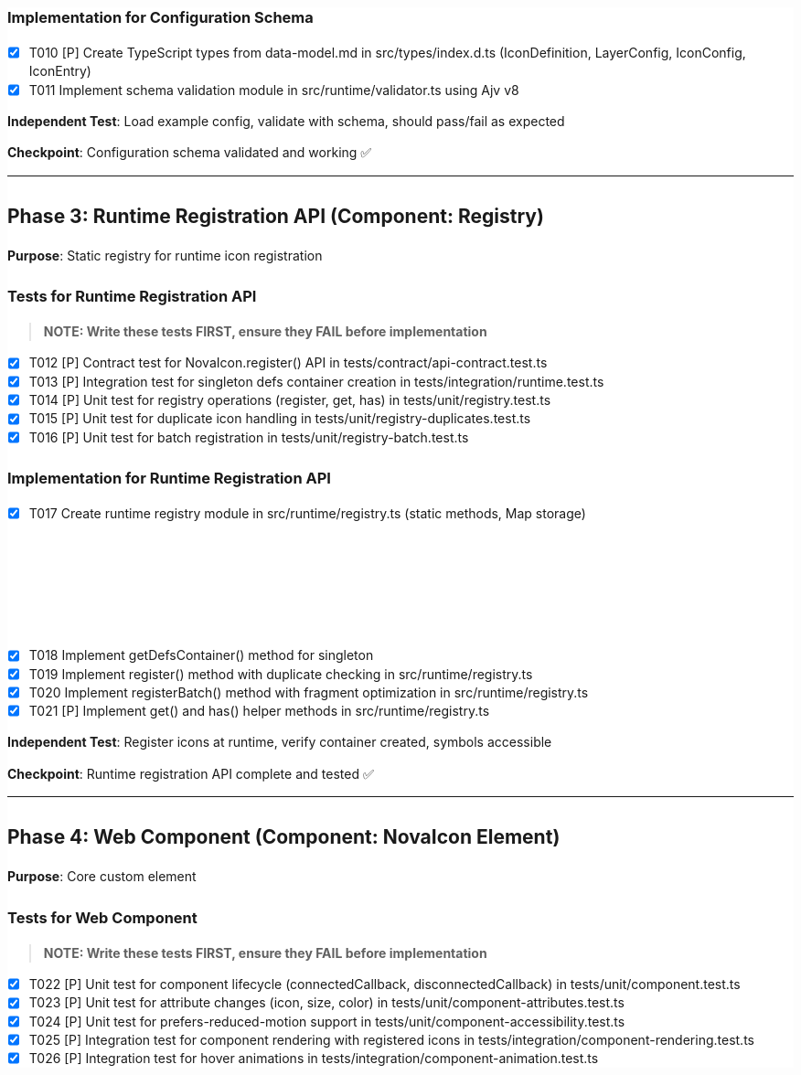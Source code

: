 ### Implementation for Configuration Schema

- [X] T010 [P] Create TypeScript types from data-model.md in src/types/index.d.ts (IconDefinition, LayerConfig, IconConfig, IconEntry)
- [X] T011 Implement schema validation module in src/runtime/validator.ts using Ajv v8

**Independent Test**: Load example config, validate with schema, should pass/fail as expected

**Checkpoint**: Configuration schema validated and working ✅

---

## Phase 3: Runtime Registration API (Component: Registry)

**Purpose**: Static registry for runtime icon registration

### Tests for Runtime Registration API

> **NOTE: Write these tests FIRST, ensure they FAIL before implementation**

- [X] T012 [P] Contract test for NovaIcon.register() API in tests/contract/api-contract.test.ts
- [X] T013 [P] Integration test for singleton defs container creation in tests/integration/runtime.test.ts
- [X] T014 [P] Unit test for registry operations (register, get, has) in tests/unit/registry.test.ts
- [X] T015 [P] Unit test for duplicate icon handling in tests/unit/registry-duplicates.test.ts
- [X] T016 [P] Unit test for batch registration in tests/unit/registry-batch.test.ts

### Implementation for Runtime Registration API

- [X] T017 Create runtime registry module in src/runtime/registry.ts (static methods, Map storage)
- [X] T018 Implement getDefsContainer() method for singleton <svg><defs> management in src/runtime/registry.ts
- [X] T019 Implement register() method with duplicate checking in src/runtime/registry.ts
- [X] T020 Implement registerBatch() method with fragment optimization in src/runtime/registry.ts
- [X] T021 [P] Implement get() and has() helper methods in src/runtime/registry.ts

**Independent Test**: Register icons at runtime, verify <defs> container created, symbols accessible

**Checkpoint**: Runtime registration API complete and tested ✅

---

## Phase 4: Web Component (Component: NovaIcon Element)

**Purpose**: Core <nova-icon> custom element

### Tests for Web Component

> **NOTE: Write these tests FIRST, ensure they FAIL before implementation**

- [X] T022 [P] Unit test for component lifecycle (connectedCallback, disconnectedCallback) in tests/unit/component.test.ts
- [X] T023 [P] Unit test for attribute changes (icon, size, color) in tests/unit/component-attributes.test.ts
- [X] T024 [P] Unit test for prefers-reduced-motion support in tests/unit/component-accessibility.test.ts
- [X] T025 [P] Integration test for component rendering with registered icons in tests/integration/component-rendering.test.ts
- [X] T026 [P] Integration test for hover animations in tests/integration/component-animation.test.ts
